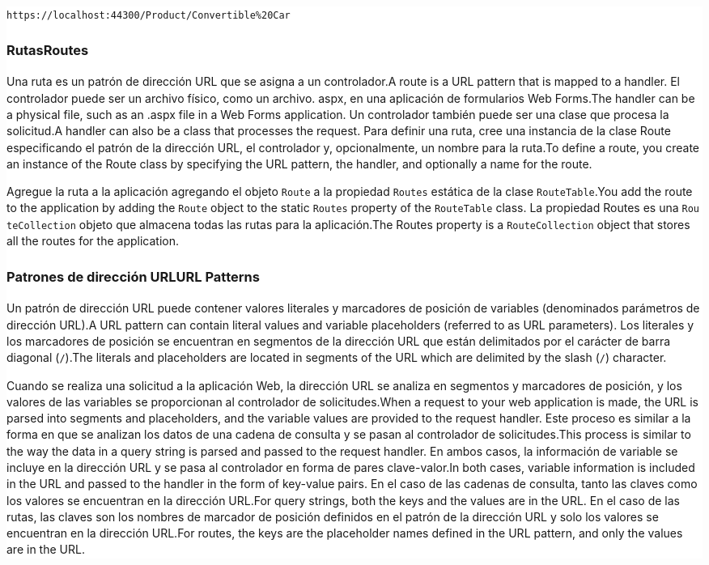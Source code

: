`https://localhost:44300/Product/Convertible%20Car`

### <a name="routes"></a><span data-ttu-id="dd6e2-124">Rutas</span><span class="sxs-lookup"><span data-stu-id="dd6e2-124">Routes</span></span>

<span data-ttu-id="dd6e2-125">Una ruta es un patrón de dirección URL que se asigna a un controlador.</span><span class="sxs-lookup"><span data-stu-id="dd6e2-125">A route is a URL pattern that is mapped to a handler.</span></span> <span data-ttu-id="dd6e2-126">El controlador puede ser un archivo físico, como un archivo. aspx, en una aplicación de formularios Web Forms.</span><span class="sxs-lookup"><span data-stu-id="dd6e2-126">The handler can be a physical file, such as an .aspx file in a Web Forms application.</span></span> <span data-ttu-id="dd6e2-127">Un controlador también puede ser una clase que procesa la solicitud.</span><span class="sxs-lookup"><span data-stu-id="dd6e2-127">A handler can also be a class that processes the request.</span></span> <span data-ttu-id="dd6e2-128">Para definir una ruta, cree una instancia de la clase Route especificando el patrón de la dirección URL, el controlador y, opcionalmente, un nombre para la ruta.</span><span class="sxs-lookup"><span data-stu-id="dd6e2-128">To define a route, you create an instance of the Route class by specifying the URL pattern, the handler, and optionally a name for the route.</span></span>

<span data-ttu-id="dd6e2-129">Agregue la ruta a la aplicación agregando el objeto `Route` a la propiedad `Routes` estática de la clase `RouteTable`.</span><span class="sxs-lookup"><span data-stu-id="dd6e2-129">You add the route to the application by adding the `Route` object to the static `Routes` property of the `RouteTable` class.</span></span> <span data-ttu-id="dd6e2-130">La propiedad Routes es una `RouteCollection` objeto que almacena todas las rutas para la aplicación.</span><span class="sxs-lookup"><span data-stu-id="dd6e2-130">The Routes property is a `RouteCollection` object that stores all the routes for the application.</span></span>

### <a name="url-patterns"></a><span data-ttu-id="dd6e2-131">Patrones de dirección URL</span><span class="sxs-lookup"><span data-stu-id="dd6e2-131">URL Patterns</span></span>

<span data-ttu-id="dd6e2-132">Un patrón de dirección URL puede contener valores literales y marcadores de posición de variables (denominados parámetros de dirección URL).</span><span class="sxs-lookup"><span data-stu-id="dd6e2-132">A URL pattern can contain literal values and variable placeholders (referred to as URL parameters).</span></span> <span data-ttu-id="dd6e2-133">Los literales y los marcadores de posición se encuentran en segmentos de la dirección URL que están delimitados por el carácter de barra diagonal (`/`).</span><span class="sxs-lookup"><span data-stu-id="dd6e2-133">The literals and placeholders are located in segments of the URL which are delimited by the slash (`/`) character.</span></span>

<span data-ttu-id="dd6e2-134">Cuando se realiza una solicitud a la aplicación Web, la dirección URL se analiza en segmentos y marcadores de posición, y los valores de las variables se proporcionan al controlador de solicitudes.</span><span class="sxs-lookup"><span data-stu-id="dd6e2-134">When a request to your web application is made, the URL is parsed into segments and placeholders, and the variable values are provided to the request handler.</span></span> <span data-ttu-id="dd6e2-135">Este proceso es similar a la forma en que se analizan los datos de una cadena de consulta y se pasan al controlador de solicitudes.</span><span class="sxs-lookup"><span data-stu-id="dd6e2-135">This process is similar to the way the data in a query string is parsed and passed to the request handler.</span></span> <span data-ttu-id="dd6e2-136">En ambos casos, la información de variable se incluye en la dirección URL y se pasa al controlador en forma de pares clave-valor.</span><span class="sxs-lookup"><span data-stu-id="dd6e2-136">In both cases, variable information is included in the URL and passed to the handler in the form of key-value pairs.</span></span> <span data-ttu-id="dd6e2-137">En el caso de las cadenas de consulta, tanto las claves como los valores se encuentran en la dirección URL.</span><span class="sxs-lookup"><span data-stu-id="dd6e2-137">For query strings, both the keys and the values are in the URL.</span></span> <span data-ttu-id="dd6e2-138">En el caso de las rutas, las claves son los nombres de marcador de posición definidos en el patrón de la dirección URL y solo los valores se encuentran en la dirección URL.</span><span class="sxs-lookup"><span data-stu-id="dd6e2-138">For routes, the keys are the placeholder names defined in the URL pattern, and only the values are in the URL.</span></span>
